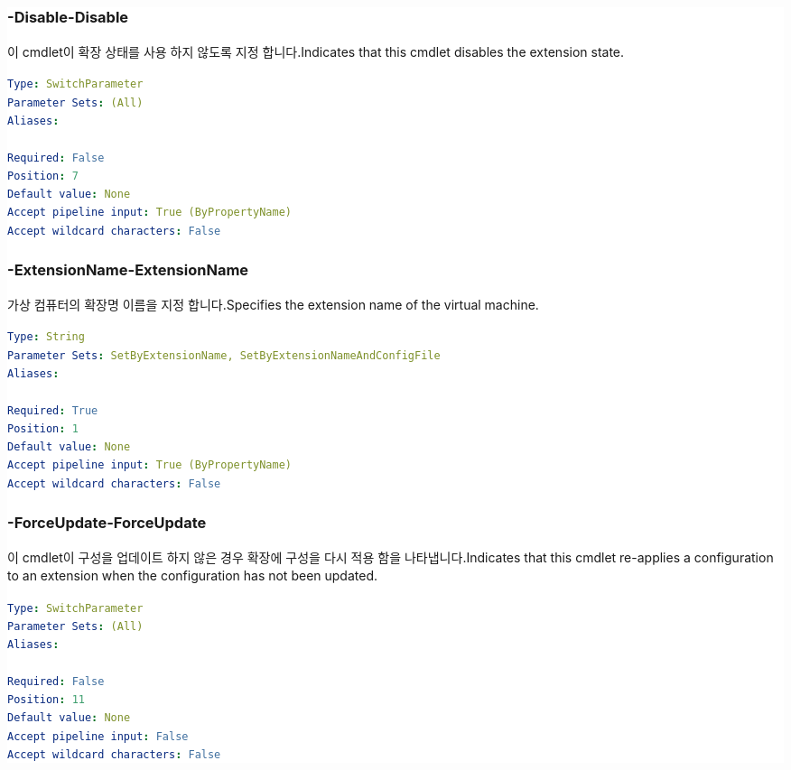 ### <span data-ttu-id="32acb-115">-Disable</span><span class="sxs-lookup"><span data-stu-id="32acb-115">-Disable</span></span>
<span data-ttu-id="32acb-116">이 cmdlet이 확장 상태를 사용 하지 않도록 지정 합니다.</span><span class="sxs-lookup"><span data-stu-id="32acb-116">Indicates that this cmdlet disables the extension state.</span></span>

```yaml
Type: SwitchParameter
Parameter Sets: (All)
Aliases: 

Required: False
Position: 7
Default value: None
Accept pipeline input: True (ByPropertyName)
Accept wildcard characters: False
```

### <span data-ttu-id="32acb-117">-ExtensionName</span><span class="sxs-lookup"><span data-stu-id="32acb-117">-ExtensionName</span></span>
<span data-ttu-id="32acb-118">가상 컴퓨터의 확장명 이름을 지정 합니다.</span><span class="sxs-lookup"><span data-stu-id="32acb-118">Specifies the extension name of the virtual machine.</span></span>

```yaml
Type: String
Parameter Sets: SetByExtensionName, SetByExtensionNameAndConfigFile
Aliases: 

Required: True
Position: 1
Default value: None
Accept pipeline input: True (ByPropertyName)
Accept wildcard characters: False
```

### <span data-ttu-id="32acb-119">-ForceUpdate</span><span class="sxs-lookup"><span data-stu-id="32acb-119">-ForceUpdate</span></span>
<span data-ttu-id="32acb-120">이 cmdlet이 구성을 업데이트 하지 않은 경우 확장에 구성을 다시 적용 함을 나타냅니다.</span><span class="sxs-lookup"><span data-stu-id="32acb-120">Indicates that this cmdlet re-applies a configuration to an extension when the configuration has not been updated.</span></span>

```yaml
Type: SwitchParameter
Parameter Sets: (All)
Aliases: 

Required: False
Position: 11
Default value: None
Accept pipeline input: False
Accept wildcard characters: False
```
